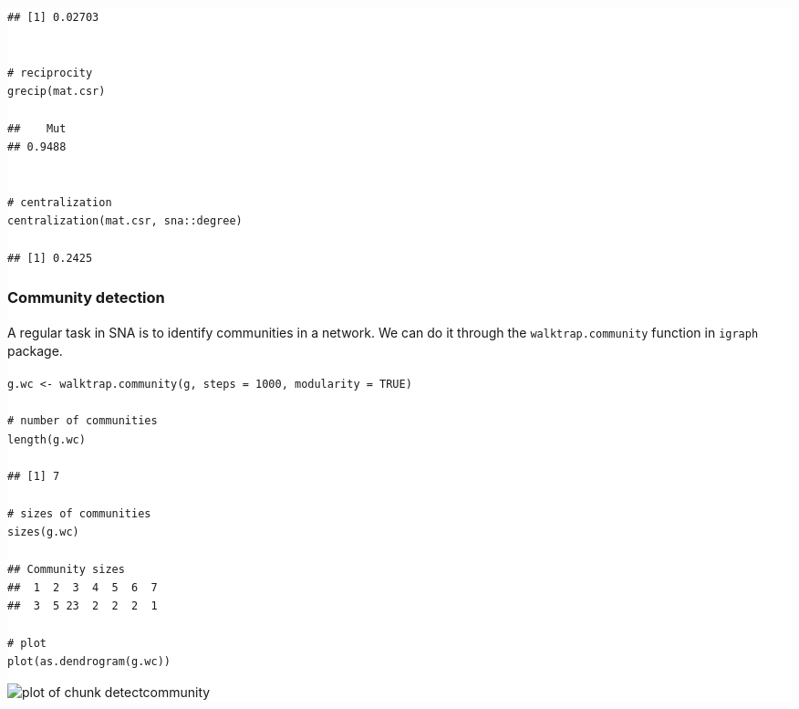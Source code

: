     ## [1] 0.02703


    # reciprocity
    grecip(mat.csr)

    ##    Mut
    ## 0.9488


    # centralization
    centralization(mat.csr, sna::degree)

    ## [1] 0.2425

### Community detection

A regular task in SNA is to identify communities in a network. We can do
it through the `walktrap.community` function in `igraph` package.

    g.wc <- walktrap.community(g, steps = 1000, modularity = TRUE)

    # number of communities
    length(g.wc)

    ## [1] 7

    # sizes of communities
    sizes(g.wc)

    ## Community sizes
    ##  1  2  3  4  5  6  7
    ##  3  5 23  2  2  2  1

    # plot
    plot(as.dendrogram(g.wc))

![plot of chunk
detectcommunity](https://dl.dropbox.com/u/7599158/wp/figure/detectcommunity.png)
